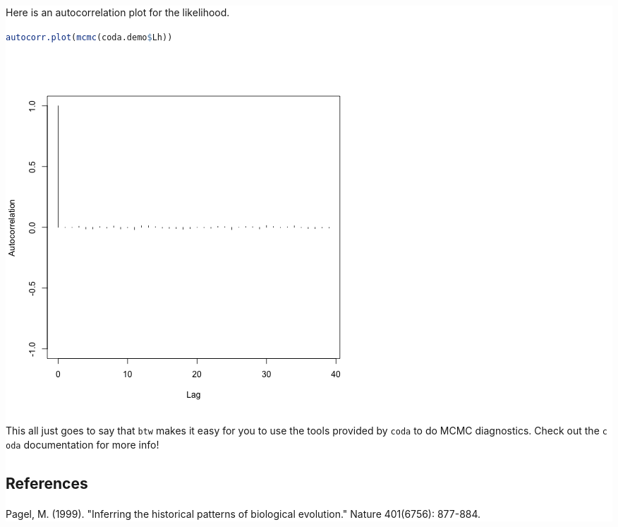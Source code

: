 Here is an autocorrelation plot for the likelihood.


```r
autocorr.plot(mcmc(coda.demo$Lh))
```

![plot of chunk project_btw_autocorr](figure/project_btw_autocorr-1.png)

This all just goes to say that `btw` makes it easy for you to use the tools provided by `coda` to do MCMC diagnostics. Check out the `coda` documentation for more info!

## References

Pagel, M. (1999). "Inferring the historical patterns of biological evolution." Nature 401(6756): 877-884.

